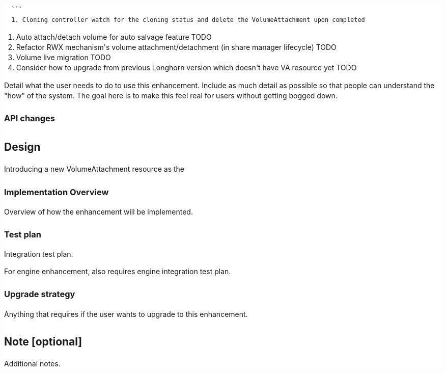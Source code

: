       ```
      1. Cloning controller watch for the cloning status and delete the VolumeAttachment upon completed   
1. Auto attach/detach volume for auto salvage feature
TODO
1. Refactor RWX mechanism's volume attachment/detachment (in share manager lifecycle)
TODO
1. Volume live migration
TODO
1. Consider how to upgrade from previous Longhorn version which doesn't have VA resource yet
TODO


Detail what the user needs to do to use this enhancement. Include as much detail as possible so that people can understand the "how" of the system. The goal here is to make this feel real for users without getting bogged down.

### API changes

## Design

Introducing a new VolumeAttachment resource as the 

### Implementation Overview

Overview of how the enhancement will be implemented.

### Test plan

Integration test plan.

For engine enhancement, also requires engine integration test plan.

### Upgrade strategy

Anything that requires if the user wants to upgrade to this enhancement.

## Note [optional]

Additional notes.
